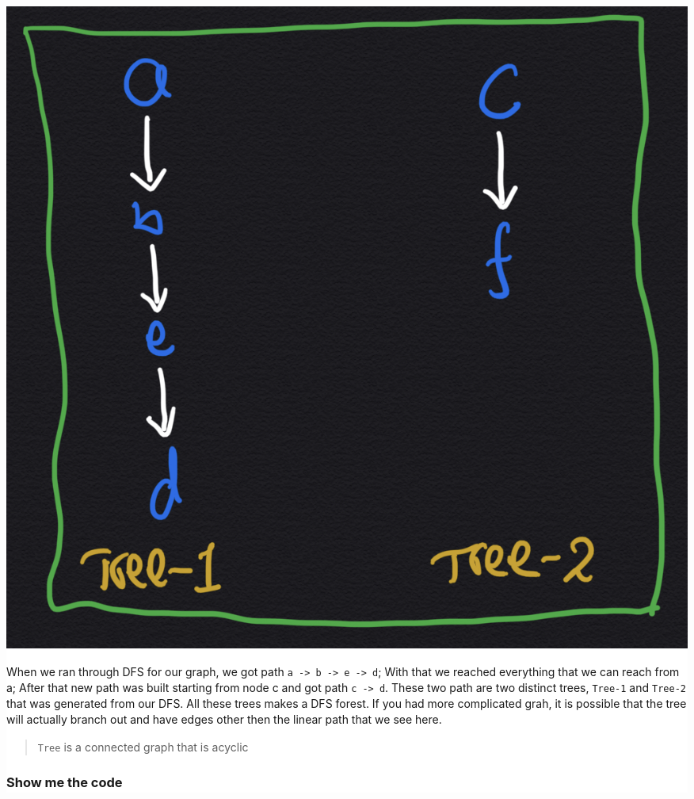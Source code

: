![dfsTrees](../assets/dfsTrees.jpeg)

When we ran through DFS for our graph, we got path `a -> b -> e -> d`; With that we reached everything that we can reach from a; After that new path was built starting from node c and got path `c -> d`. These two path are two distinct trees, `Tree-1` and `Tree-2` that was generated from our DFS. All these trees makes a DFS forest. If you had more complicated grah, it is possible that the tree will actually branch out and have edges other then the linear path that we see here.

> `Tree` is a connected graph that is acyclic


### Show me the code
